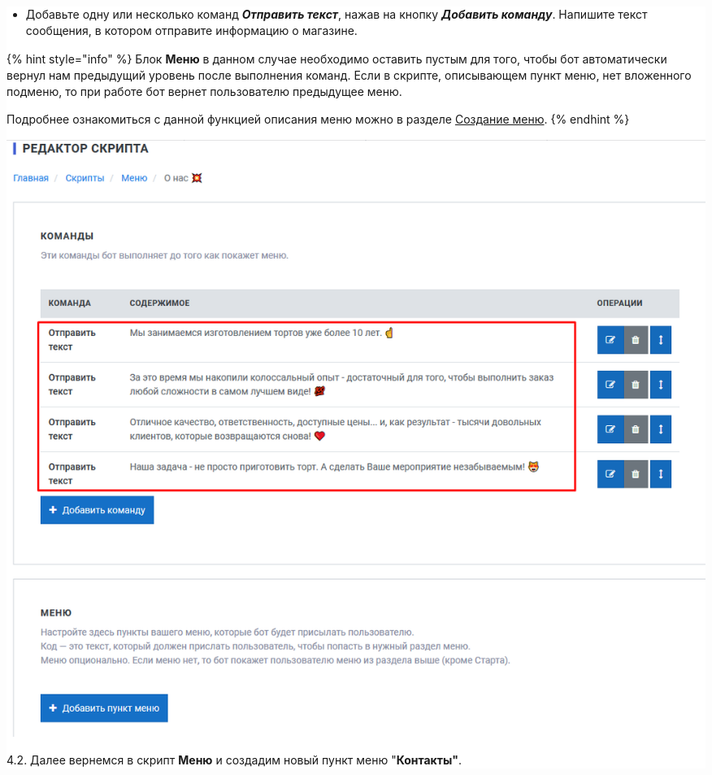 * Добавьте одну или несколько команд _**Отправить текст**_, нажав на кнопку _**Добавить команду**_. Напишите текст сообщения, в котором отправите информацию о магазине.

{% hint style="info" %}
Блок **Меню** в данном случае необходимо оставить пустым для того, чтобы бот автоматически вернул нам предыдущий уровень после выполнения команд. Если в скрипте, описывающем пункт меню, нет вложенного подменю, то при работе бот вернет пользователю предыдущее меню.

Подробнее ознакомиться с данной функцией описания меню можно в разделе [Создание меню](https://metarex.gitbook.io/metabot24/panel-upravleniya-botom/skripty/sozdanie-menyu).
{% endhint %}

 

![](../.gitbook/assets/izobrazhenie%20%28166%29.png)

4.2. Далее вернемся в скрипт **Меню** и создадим новый пункт меню "**Контакты"**.
